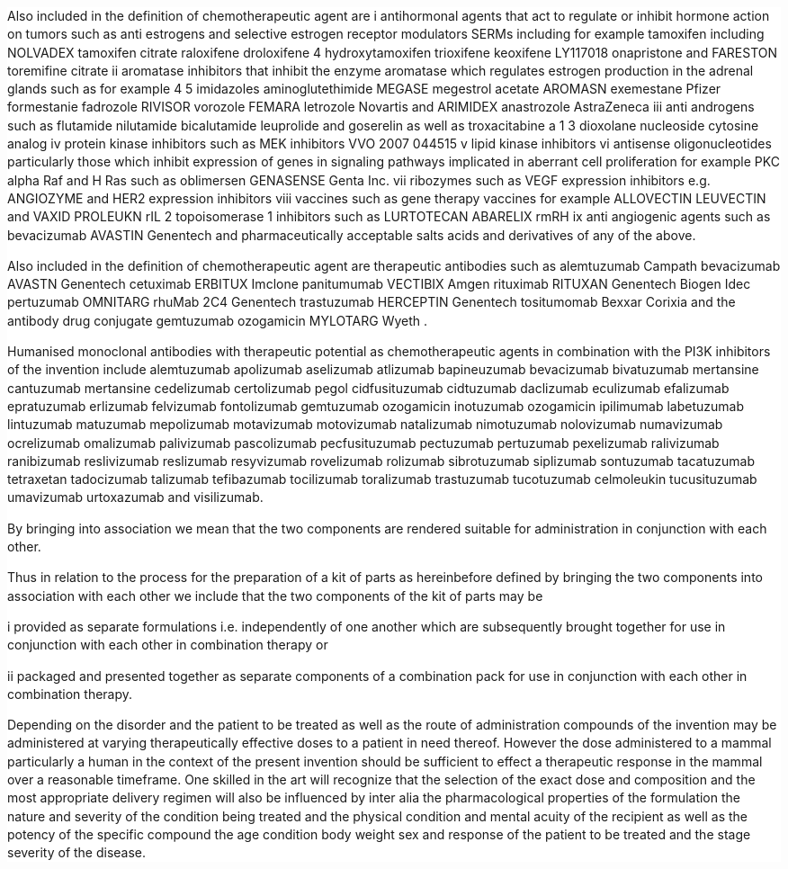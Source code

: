 Also included in the definition of chemotherapeutic agent are i antihormonal agents that act to regulate or inhibit hormone action on tumors such as anti estrogens and selective estrogen receptor modulators SERMs including for example tamoxifen including NOLVADEX tamoxifen citrate raloxifene droloxifene 4 hydroxytamoxifen trioxifene keoxifene LY117018 onapristone and FARESTON toremifine citrate ii aromatase inhibitors that inhibit the enzyme aromatase which regulates estrogen production in the adrenal glands such as for example 4 5 imidazoles aminoglutethimide MEGASE megestrol acetate AROMASN exemestane Pfizer formestanie fadrozole RIVISOR vorozole FEMARA letrozole Novartis and ARIMIDEX anastrozole AstraZeneca iii anti androgens such as flutamide nilutamide bicalutamide leuprolide and goserelin as well as troxacitabine a 1 3 dioxolane nucleoside cytosine analog iv protein kinase inhibitors such as MEK inhibitors VVO 2007 044515 v lipid kinase inhibitors vi antisense oligonucleotides particularly those which inhibit expression of genes in signaling pathways implicated in aberrant cell proliferation for example PKC alpha Raf and H Ras such as oblimersen GENASENSE Genta Inc. vii ribozymes such as VEGF expression inhibitors e.g. ANGIOZYME and HER2 expression inhibitors viii vaccines such as gene therapy vaccines for example ALLOVECTIN LEUVECTIN and VAXID PROLEUKN rIL 2 topoisomerase 1 inhibitors such as LURTOTECAN ABARELIX rmRH ix anti angiogenic agents such as bevacizumab AVASTIN Genentech and pharmaceutically acceptable salts acids and derivatives of any of the above.

Also included in the definition of chemotherapeutic agent are therapeutic antibodies such as alemtuzumab Campath bevacizumab AVASTN Genentech cetuximab ERBITUX Imclone panitumumab VECTIBIX Amgen rituximab RITUXAN Genentech Biogen Idec pertuzumab OMNITARG rhuMab 2C4 Genentech trastuzumab HERCEPTIN Genentech tositumomab Bexxar Corixia and the antibody drug conjugate gemtuzumab ozogamicin MYLOTARG Wyeth .

Humanised monoclonal antibodies with therapeutic potential as chemotherapeutic agents in combination with the PI3K inhibitors of the invention include alemtuzumab apolizumab aselizumab atlizumab bapineuzumab bevacizumab bivatuzumab mertansine cantuzumab mertansine cedelizumab certolizumab pegol cidfusituzumab cidtuzumab daclizumab eculizumab efalizumab epratuzumab erlizumab felvizumab fontolizumab gemtuzumab ozogamicin inotuzumab ozogamicin ipilimumab labetuzumab lintuzumab matuzumab mepolizumab motavizumab motovizumab natalizumab nimotuzumab nolovizumab numavizumab ocrelizumab omalizumab palivizumab pascolizumab pecfusituzumab pectuzumab pertuzumab pexelizumab ralivizumab ranibizumab reslivizumab reslizumab resyvizumab rovelizumab rolizumab sibrotuzumab siplizumab sontuzumab tacatuzumab tetraxetan tadocizumab talizumab tefibazumab tocilizumab toralizumab trastuzumab tucotuzumab celmoleukin tucusituzumab umavizumab urtoxazumab and visilizumab.

By bringing into association we mean that the two components are rendered suitable for administration in conjunction with each other.

Thus in relation to the process for the preparation of a kit of parts as hereinbefore defined by bringing the two components into association with each other we include that the two components of the kit of parts may be 

 i provided as separate formulations i.e. independently of one another which are subsequently brought together for use in conjunction with each other in combination therapy or

 ii packaged and presented together as separate components of a combination pack for use in conjunction with each other in combination therapy.

Depending on the disorder and the patient to be treated as well as the route of administration compounds of the invention may be administered at varying therapeutically effective doses to a patient in need thereof. However the dose administered to a mammal particularly a human in the context of the present invention should be sufficient to effect a therapeutic response in the mammal over a reasonable timeframe. One skilled in the art will recognize that the selection of the exact dose and composition and the most appropriate delivery regimen will also be influenced by inter alia the pharmacological properties of the formulation the nature and severity of the condition being treated and the physical condition and mental acuity of the recipient as well as the potency of the specific compound the age condition body weight sex and response of the patient to be treated and the stage severity of the disease.

